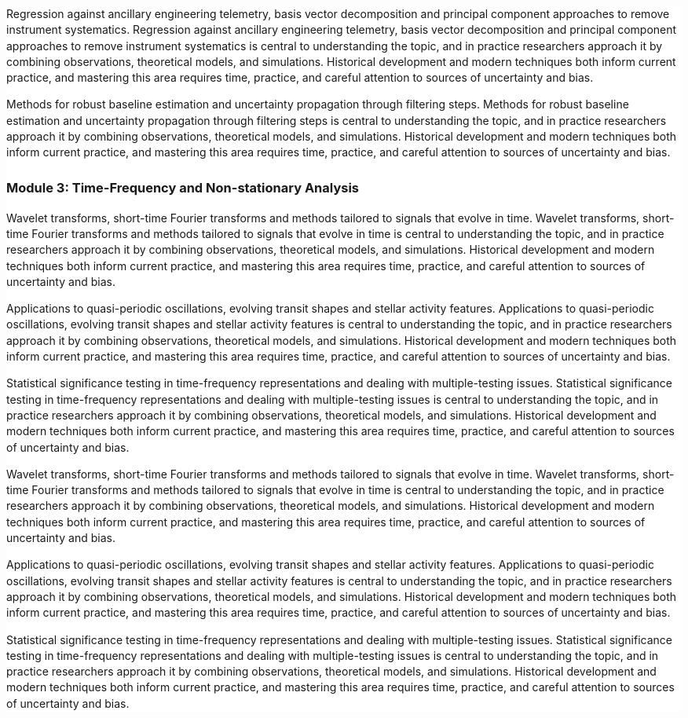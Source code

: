 Regression against ancillary engineering telemetry, basis vector decomposition and principal component approaches to remove instrument systematics. Regression against ancillary engineering telemetry, basis vector decomposition and principal component approaches to remove instrument systematics is central to understanding the topic, and in practice researchers approach it by combining observations, theoretical models, and simulations. Historical development and modern techniques both inform current practice, and mastering this area requires time, practice, and careful attention to sources of uncertainty and bias.

Methods for robust baseline estimation and uncertainty propagation through filtering steps. Methods for robust baseline estimation and uncertainty propagation through filtering steps is central to understanding the topic, and in practice researchers approach it by combining observations, theoretical models, and simulations. Historical development and modern techniques both inform current practice, and mastering this area requires time, practice, and careful attention to sources of uncertainty and bias.


### Module 3: Time-Frequency and Non-stationary Analysis


Wavelet transforms, short-time Fourier transforms and methods tailored to signals that evolve in time. Wavelet transforms, short-time Fourier transforms and methods tailored to signals that evolve in time is central to understanding the topic, and in practice researchers approach it by combining observations, theoretical models, and simulations. Historical development and modern techniques both inform current practice, and mastering this area requires time, practice, and careful attention to sources of uncertainty and bias.

Applications to quasi-periodic oscillations, evolving transit shapes and stellar activity features. Applications to quasi-periodic oscillations, evolving transit shapes and stellar activity features is central to understanding the topic, and in practice researchers approach it by combining observations, theoretical models, and simulations. Historical development and modern techniques both inform current practice, and mastering this area requires time, practice, and careful attention to sources of uncertainty and bias.

Statistical significance testing in time-frequency representations and dealing with multiple-testing issues. Statistical significance testing in time-frequency representations and dealing with multiple-testing issues is central to understanding the topic, and in practice researchers approach it by combining observations, theoretical models, and simulations. Historical development and modern techniques both inform current practice, and mastering this area requires time, practice, and careful attention to sources of uncertainty and bias.

Wavelet transforms, short-time Fourier transforms and methods tailored to signals that evolve in time. Wavelet transforms, short-time Fourier transforms and methods tailored to signals that evolve in time is central to understanding the topic, and in practice researchers approach it by combining observations, theoretical models, and simulations. Historical development and modern techniques both inform current practice, and mastering this area requires time, practice, and careful attention to sources of uncertainty and bias.

Applications to quasi-periodic oscillations, evolving transit shapes and stellar activity features. Applications to quasi-periodic oscillations, evolving transit shapes and stellar activity features is central to understanding the topic, and in practice researchers approach it by combining observations, theoretical models, and simulations. Historical development and modern techniques both inform current practice, and mastering this area requires time, practice, and careful attention to sources of uncertainty and bias.

Statistical significance testing in time-frequency representations and dealing with multiple-testing issues. Statistical significance testing in time-frequency representations and dealing with multiple-testing issues is central to understanding the topic, and in practice researchers approach it by combining observations, theoretical models, and simulations. Historical development and modern techniques both inform current practice, and mastering this area requires time, practice, and careful attention to sources of uncertainty and bias.
